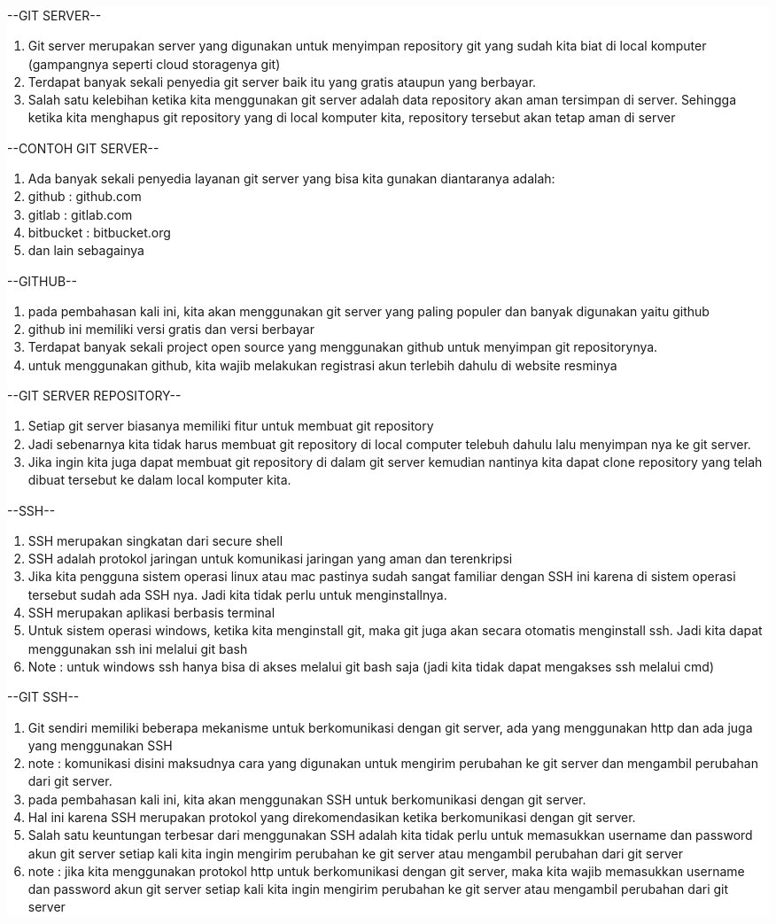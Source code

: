 --GIT SERVER--

1. Git server merupakan server yang digunakan untuk menyimpan repository git yang sudah kita biat di local komputer (gampangnya seperti cloud storagenya git)
2. Terdapat banyak sekali penyedia git server baik itu yang gratis ataupun yang berbayar.
3. Salah satu kelebihan ketika kita menggunakan git server adalah data repository akan aman tersimpan di server. Sehingga ketika kita menghapus git repository yang di local komputer kita, repository tersebut akan tetap aman di server

--CONTOH GIT SERVER--

1. Ada banyak sekali penyedia layanan git server yang bisa kita gunakan diantaranya adalah:
2. github : github.com
3. gitlab : gitlab.com
4. bitbucket : bitbucket.org
5. dan lain sebagainya

--GITHUB--

1. pada pembahasan kali ini, kita akan menggunakan git server yang paling populer dan banyak digunakan yaitu github
2. github ini memiliki versi gratis dan versi berbayar
3. Terdapat banyak sekali project open source yang menggunakan github untuk menyimpan git repositorynya.
4. untuk menggunakan github, kita wajib melakukan registrasi akun terlebih dahulu di website resminya

--GIT SERVER REPOSITORY--

1. Setiap git server biasanya memiliki fitur untuk membuat git repository
2. Jadi sebenarnya kita tidak harus membuat git repository di local computer telebuh dahulu lalu menyimpan nya ke git server.
3. Jika ingin kita juga dapat membuat git repository di dalam git server kemudian nantinya kita dapat clone repository yang telah dibuat tersebut ke dalam local komputer kita.

--SSH--

1. SSH merupakan singkatan dari secure shell
2. SSH adalah protokol jaringan untuk komunikasi jaringan yang aman dan terenkripsi
3. Jika kita pengguna sistem operasi linux atau mac pastinya sudah sangat familiar dengan SSH ini karena di sistem operasi tersebut sudah ada SSH nya. Jadi kita tidak perlu untuk menginstallnya.
4. SSH merupakan aplikasi berbasis terminal
5. Untuk sistem operasi windows, ketika kita menginstall git, maka git juga akan secara otomatis menginstall ssh. Jadi kita dapat menggunakan ssh ini melalui git bash
6. Note : untuk windows ssh hanya bisa di akses melalui git bash saja (jadi kita tidak dapat mengakses ssh melalui cmd)

--GIT SSH--

1. Git sendiri memiliki beberapa mekanisme untuk berkomunikasi dengan git server, ada yang menggunakan http dan ada juga yang menggunakan SSH
2. note : komunikasi disini maksudnya cara yang digunakan untuk mengirim perubahan ke git server dan mengambil perubahan dari git server.
3. pada pembahasan kali ini, kita akan menggunakan SSH untuk berkomunikasi dengan git server.
4. Hal ini karena SSH merupakan protokol yang direkomendasikan ketika berkomunikasi dengan git server.
5. Salah satu keuntungan terbesar dari menggunakan SSH adalah kita tidak perlu untuk memasukkan username dan password akun git server setiap kali kita ingin mengirim perubahan ke git server atau mengambil perubahan dari git server
6. note : jika kita menggunakan protokol http untuk berkomunikasi dengan git server, maka kita wajib memasukkan username dan password akun git server setiap kali kita ingin mengirim perubahan ke git server atau mengambil perubahan dari git server
